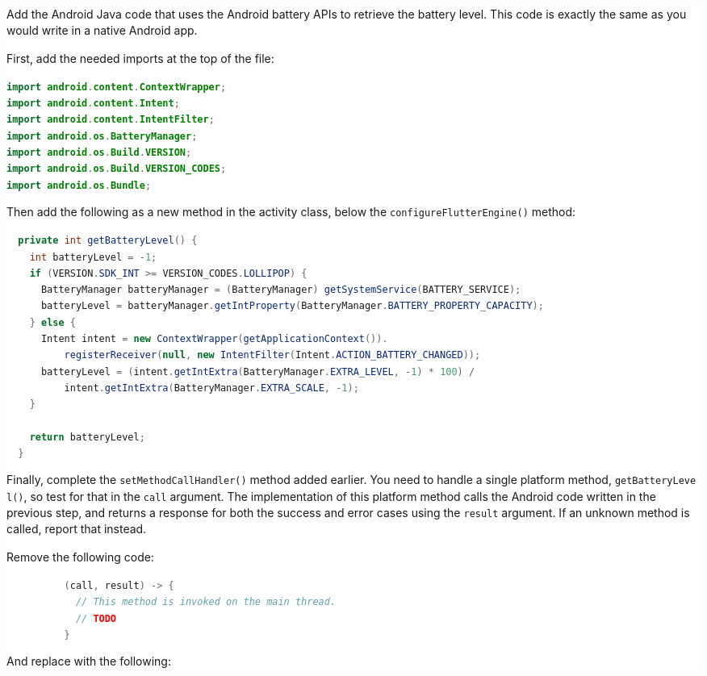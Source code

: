 Add the Android Java code that uses the Android battery APIs to
retrieve the battery level. This code is exactly the same as you
would write in a native Android app.

First, add the needed imports at the top of the file:


```java
import android.content.ContextWrapper;
import android.content.Intent;
import android.content.IntentFilter;
import android.os.BatteryManager;
import android.os.Build.VERSION;
import android.os.Build.VERSION_CODES;
import android.os.Bundle;
```

Then add the following as a new method in the activity class,
below the `configureFlutterEngine()` method:


```java
  private int getBatteryLevel() {
    int batteryLevel = -1;
    if (VERSION.SDK_INT >= VERSION_CODES.LOLLIPOP) {
      BatteryManager batteryManager = (BatteryManager) getSystemService(BATTERY_SERVICE);
      batteryLevel = batteryManager.getIntProperty(BatteryManager.BATTERY_PROPERTY_CAPACITY);
    } else {
      Intent intent = new ContextWrapper(getApplicationContext()).
          registerReceiver(null, new IntentFilter(Intent.ACTION_BATTERY_CHANGED));
      batteryLevel = (intent.getIntExtra(BatteryManager.EXTRA_LEVEL, -1) * 100) /
          intent.getIntExtra(BatteryManager.EXTRA_SCALE, -1);
    }

    return batteryLevel;
  }
```

Finally, complete the `setMethodCallHandler()` method added earlier.
You need to handle a single platform method, `getBatteryLevel()`,
so test for that in the `call` argument. The implementation of
this platform method calls the Android code written
in the previous step, and returns a response for both
the success and error cases using the `result` argument.
If an unknown method is called, report that instead.

Remove the following code:


```java
          (call, result) -> {
            // This method is invoked on the main thread.
            // TODO
          }
```

And replace with the following:
